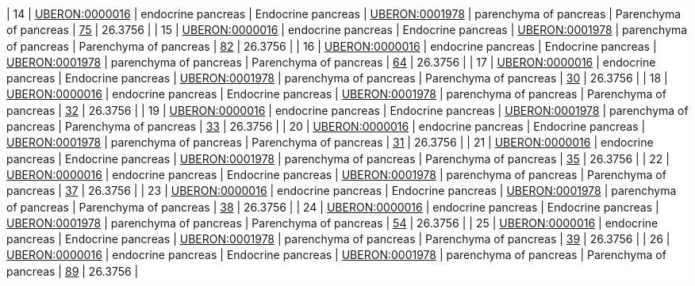 |  14 | [UBERON:0000016](http://purl.obolibrary.org/obo/UBERON_0000016) | endocrine pancreas                    | Endocrine pancreas                             | [UBERON:0001978](http://purl.obolibrary.org/obo/UBERON_0001978) | parenchyma of pancreas       | Parenchyma of pancreas                        | [75](https://docs.google.com/spreadsheets/d/1QqIyxxTGn1FfEFnUnHrffWuq1bKT9a-j7XrYPdRC8zg/edit#gid=439021026&range=75:75) |  26.3756  |
|  15 | [UBERON:0000016](http://purl.obolibrary.org/obo/UBERON_0000016) | endocrine pancreas                    | Endocrine pancreas                             | [UBERON:0001978](http://purl.obolibrary.org/obo/UBERON_0001978) | parenchyma of pancreas       | Parenchyma of pancreas                        | [82](https://docs.google.com/spreadsheets/d/1QqIyxxTGn1FfEFnUnHrffWuq1bKT9a-j7XrYPdRC8zg/edit#gid=439021026&range=82:82) |  26.3756  |
|  16 | [UBERON:0000016](http://purl.obolibrary.org/obo/UBERON_0000016) | endocrine pancreas                    | Endocrine pancreas                             | [UBERON:0001978](http://purl.obolibrary.org/obo/UBERON_0001978) | parenchyma of pancreas       | Parenchyma of pancreas                        | [64](https://docs.google.com/spreadsheets/d/1QqIyxxTGn1FfEFnUnHrffWuq1bKT9a-j7XrYPdRC8zg/edit#gid=439021026&range=64:64) |  26.3756  |
|  17 | [UBERON:0000016](http://purl.obolibrary.org/obo/UBERON_0000016) | endocrine pancreas                    | Endocrine pancreas                             | [UBERON:0001978](http://purl.obolibrary.org/obo/UBERON_0001978) | parenchyma of pancreas       | Parenchyma of pancreas                        | [30](https://docs.google.com/spreadsheets/d/1QqIyxxTGn1FfEFnUnHrffWuq1bKT9a-j7XrYPdRC8zg/edit#gid=439021026&range=30:30) |  26.3756  |
|  18 | [UBERON:0000016](http://purl.obolibrary.org/obo/UBERON_0000016) | endocrine pancreas                    | Endocrine pancreas                             | [UBERON:0001978](http://purl.obolibrary.org/obo/UBERON_0001978) | parenchyma of pancreas       | Parenchyma of pancreas                        | [32](https://docs.google.com/spreadsheets/d/1QqIyxxTGn1FfEFnUnHrffWuq1bKT9a-j7XrYPdRC8zg/edit#gid=439021026&range=32:32) |  26.3756  |
|  19 | [UBERON:0000016](http://purl.obolibrary.org/obo/UBERON_0000016) | endocrine pancreas                    | Endocrine pancreas                             | [UBERON:0001978](http://purl.obolibrary.org/obo/UBERON_0001978) | parenchyma of pancreas       | Parenchyma of pancreas                        | [33](https://docs.google.com/spreadsheets/d/1QqIyxxTGn1FfEFnUnHrffWuq1bKT9a-j7XrYPdRC8zg/edit#gid=439021026&range=33:33) |  26.3756  |
|  20 | [UBERON:0000016](http://purl.obolibrary.org/obo/UBERON_0000016) | endocrine pancreas                    | Endocrine pancreas                             | [UBERON:0001978](http://purl.obolibrary.org/obo/UBERON_0001978) | parenchyma of pancreas       | Parenchyma of pancreas                        | [31](https://docs.google.com/spreadsheets/d/1QqIyxxTGn1FfEFnUnHrffWuq1bKT9a-j7XrYPdRC8zg/edit#gid=439021026&range=31:31) |  26.3756  |
|  21 | [UBERON:0000016](http://purl.obolibrary.org/obo/UBERON_0000016) | endocrine pancreas                    | Endocrine pancreas                             | [UBERON:0001978](http://purl.obolibrary.org/obo/UBERON_0001978) | parenchyma of pancreas       | Parenchyma of pancreas                        | [35](https://docs.google.com/spreadsheets/d/1QqIyxxTGn1FfEFnUnHrffWuq1bKT9a-j7XrYPdRC8zg/edit#gid=439021026&range=35:35) |  26.3756  |
|  22 | [UBERON:0000016](http://purl.obolibrary.org/obo/UBERON_0000016) | endocrine pancreas                    | Endocrine pancreas                             | [UBERON:0001978](http://purl.obolibrary.org/obo/UBERON_0001978) | parenchyma of pancreas       | Parenchyma of pancreas                        | [37](https://docs.google.com/spreadsheets/d/1QqIyxxTGn1FfEFnUnHrffWuq1bKT9a-j7XrYPdRC8zg/edit#gid=439021026&range=37:37) |  26.3756  |
|  23 | [UBERON:0000016](http://purl.obolibrary.org/obo/UBERON_0000016) | endocrine pancreas                    | Endocrine pancreas                             | [UBERON:0001978](http://purl.obolibrary.org/obo/UBERON_0001978) | parenchyma of pancreas       | Parenchyma of pancreas                        | [38](https://docs.google.com/spreadsheets/d/1QqIyxxTGn1FfEFnUnHrffWuq1bKT9a-j7XrYPdRC8zg/edit#gid=439021026&range=38:38) |  26.3756  |
|  24 | [UBERON:0000016](http://purl.obolibrary.org/obo/UBERON_0000016) | endocrine pancreas                    | Endocrine pancreas                             | [UBERON:0001978](http://purl.obolibrary.org/obo/UBERON_0001978) | parenchyma of pancreas       | Parenchyma of pancreas                        | [54](https://docs.google.com/spreadsheets/d/1QqIyxxTGn1FfEFnUnHrffWuq1bKT9a-j7XrYPdRC8zg/edit#gid=439021026&range=54:54) |  26.3756  |
|  25 | [UBERON:0000016](http://purl.obolibrary.org/obo/UBERON_0000016) | endocrine pancreas                    | Endocrine pancreas                             | [UBERON:0001978](http://purl.obolibrary.org/obo/UBERON_0001978) | parenchyma of pancreas       | Parenchyma of pancreas                        | [39](https://docs.google.com/spreadsheets/d/1QqIyxxTGn1FfEFnUnHrffWuq1bKT9a-j7XrYPdRC8zg/edit#gid=439021026&range=39:39) |  26.3756  |
|  26 | [UBERON:0000016](http://purl.obolibrary.org/obo/UBERON_0000016) | endocrine pancreas                    | Endocrine pancreas                             | [UBERON:0001978](http://purl.obolibrary.org/obo/UBERON_0001978) | parenchyma of pancreas       | Parenchyma of pancreas                        | [89](https://docs.google.com/spreadsheets/d/1QqIyxxTGn1FfEFnUnHrffWuq1bKT9a-j7XrYPdRC8zg/edit#gid=439021026&range=89:89) |  26.3756  |